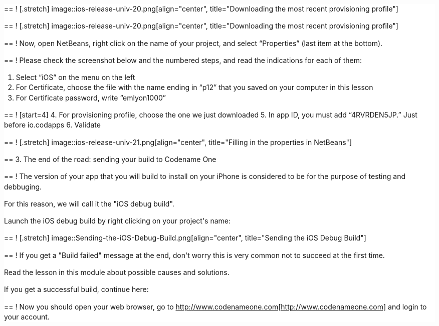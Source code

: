 ==  !
[.stretch]
image::ios-release-univ-20.png[align="center", title="Downloading the most recent provisioning profile"]


==  !
[.stretch]
image::ios-release-univ-20.png[align="center", title="Downloading the most recent provisioning profile"]


==  !
Now, open NetBeans, right click on the name of your project, and select “Properties” (last item at the bottom).

==  !
Please check the screenshot below and the numbered steps, and read the indications for each of them:

1.	Select “iOS” on the menu on the left
2.	For Certificate, choose the file with the name ending in “p12” that you saved on your computer in this lesson
3.	For Certificate password, write “emlyon1000”

==  !
[start=4]
4.	For provisioning profile, choose the one we just downloaded
5.	In app ID, you must add “4RVRDEN5JP.” Just before io.codapps
6.	Validate

==  !
[.stretch]
image::ios-release-univ-21.png[align="center", title="Filling in the properties in NetBeans"]


==  3. The end of the road: sending your build to Codename One

==  !
The version of your app that you will build to install on your iPhone is considered to be for the purpose of testing and debbuging.

For this reason, we will call it the "iOS debug build".

Launch the iOS debug build by right clicking on your project's name:

==  !
[.stretch]
image::Sending-the-iOS-Debug-Build.png[align="center", title="Sending the iOS Debug Build"]


==  !
If you get a "Build failed" message at the end, don't worry this is very common not to succeed at the first time.

Read the lesson in this module about possible causes and solutions.

If you get a successful build, continue here:

==  !
Now you should open your web browser, go to http://www.codenameone.com[http://www.codenameone.com] and login to your account.
